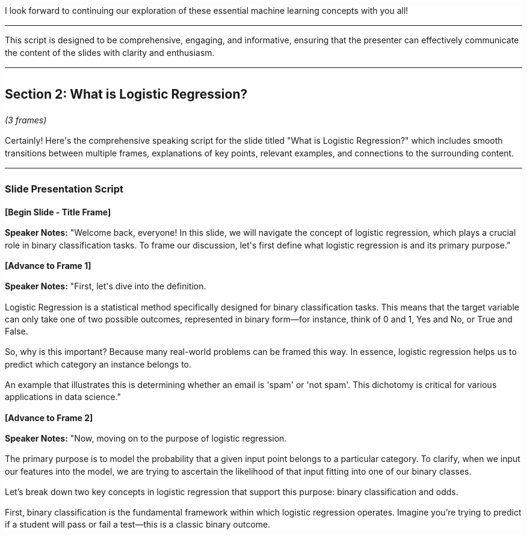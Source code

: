 I look forward to continuing our exploration of these essential machine learning concepts with you all!

--- 

This script is designed to be comprehensive, engaging, and informative, ensuring that the presenter can effectively communicate the content of the slides with clarity and enthusiasm.

---

## Section 2: What is Logistic Regression?
*(3 frames)*

Certainly! Here's the comprehensive speaking script for the slide titled "What is Logistic Regression?" which includes smooth transitions between multiple frames, explanations of key points, relevant examples, and connections to the surrounding content.

---

### Slide Presentation Script

**[Begin Slide - Title Frame]**

**Speaker Notes:**
"Welcome back, everyone! In this slide, we will navigate the concept of logistic regression, which plays a crucial role in binary classification tasks. To frame our discussion, let's first define what logistic regression is and its primary purpose.”

**[Advance to Frame 1]**

**Speaker Notes:**
"First, let's dive into the definition. 

Logistic Regression is a statistical method specifically designed for binary classification tasks. This means that the target variable can only take one of two possible outcomes, represented in binary form—for instance, think of 0 and 1, Yes and No, or True and False. 

So, why is this important? Because many real-world problems can be framed this way. In essence, logistic regression helps us to predict which category an instance belongs to. 

An example that illustrates this is determining whether an email is 'spam' or 'not spam'. This dichotomy is critical for various applications in data science."

**[Advance to Frame 2]**

**Speaker Notes:**
"Now, moving on to the purpose of logistic regression.

The primary purpose is to model the probability that a given input point belongs to a particular category. To clarify, when we input our features into the model, we are trying to ascertain the likelihood of that input fitting into one of our binary classes.

Let’s break down two key concepts in logistic regression that support this purpose: binary classification and odds.

First, binary classification is the fundamental framework within which logistic regression operates. Imagine you’re trying to predict if a student will pass or fail a test—this is a classic binary outcome. 
